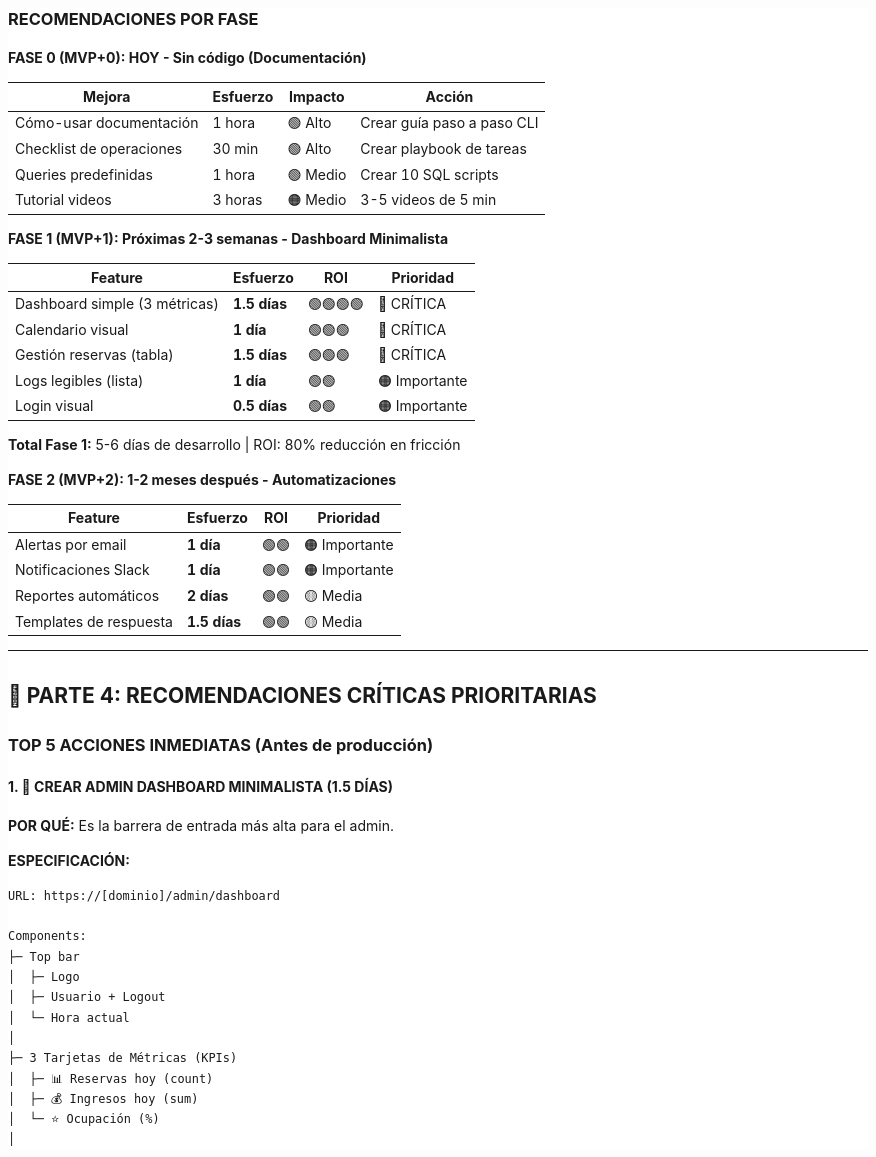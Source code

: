 ### RECOMENDACIONES POR FASE

**FASE 0 (MVP+0): HOY - Sin código (Documentación)**

| Mejora | Esfuerzo | Impacto | Acción |
|--------|----------|--------|--------|
| Cómo-usar documentación | 1 hora | 🟢 Alto | Crear guía paso a paso CLI |
| Checklist de operaciones | 30 min | 🟢 Alto | Crear playbook de tareas |
| Queries predefinidas | 1 hora | 🟢 Medio | Crear 10 SQL scripts |
| Tutorial videos | 3 horas | 🟠 Medio | 3-5 videos de 5 min |

**FASE 1 (MVP+1): Próximas 2-3 semanas - Dashboard Minimalista**

| Feature | Esfuerzo | ROI | Prioridad |
|---------|----------|-----|-----------|
| Dashboard simple (3 métricas) | **1.5 días** | 🟢🟢🟢🟢 | 🔴 CRÍTICA |
| Calendario visual | **1 día** | 🟢🟢🟢 | 🔴 CRÍTICA |
| Gestión reservas (tabla) | **1.5 días** | 🟢🟢🟢 | 🔴 CRÍTICA |
| Logs legibles (lista) | **1 día** | 🟢🟢 | 🟠 Importante |
| Login visual | **0.5 días** | 🟢🟢 | 🟠 Importante |

**Total Fase 1:** 5-6 días de desarrollo | ROI: 80% reducción en fricción

**FASE 2 (MVP+2): 1-2 meses después - Automatizaciones**

| Feature | Esfuerzo | ROI | Prioridad |
|---------|----------|-----|-----------|
| Alertas por email | **1 día** | 🟢🟢 | 🟠 Importante |
| Notificaciones Slack | **1 día** | 🟢🟢 | 🟠 Importante |
| Reportes automáticos | **2 días** | 🟢🟢 | 🟡 Media |
| Templates de respuesta | **1.5 días** | 🟢🟢 | 🟡 Media |

---

## 📝 PARTE 4: RECOMENDACIONES CRÍTICAS PRIORITARIAS

### TOP 5 ACCIONES INMEDIATAS (Antes de producción)

#### 1. 🎯 CREAR ADMIN DASHBOARD MINIMALISTA (1.5 DÍAS)

**POR QUÉ:** Es la barrera de entrada más alta para el admin.

**ESPECIFICACIÓN:**

```
URL: https://[dominio]/admin/dashboard

Components:
├─ Top bar
│  ├─ Logo
│  ├─ Usuario + Logout
│  └─ Hora actual
│
├─ 3 Tarjetas de Métricas (KPIs)
│  ├─ 📊 Reservas hoy (count)
│  ├─ 💰 Ingresos hoy (sum)
│  └─ ⭐ Ocupación (%)
│
```